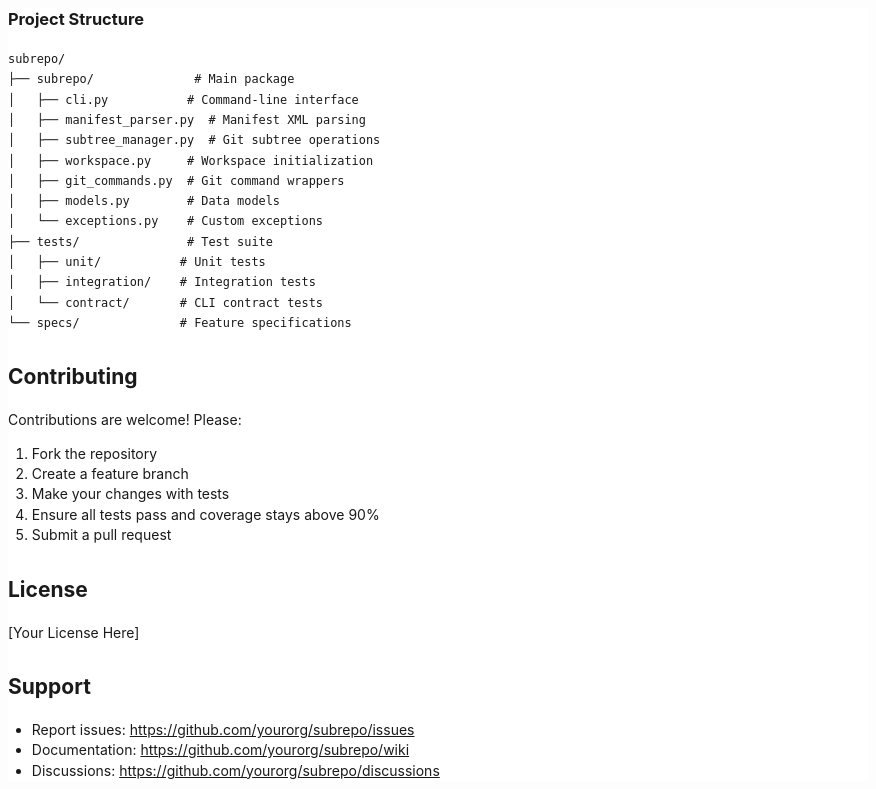 ### Project Structure

```
subrepo/
├── subrepo/              # Main package
│   ├── cli.py           # Command-line interface
│   ├── manifest_parser.py  # Manifest XML parsing
│   ├── subtree_manager.py  # Git subtree operations
│   ├── workspace.py     # Workspace initialization
│   ├── git_commands.py  # Git command wrappers
│   ├── models.py        # Data models
│   └── exceptions.py    # Custom exceptions
├── tests/               # Test suite
│   ├── unit/           # Unit tests
│   ├── integration/    # Integration tests
│   └── contract/       # CLI contract tests
└── specs/              # Feature specifications
```

## Contributing

Contributions are welcome! Please:

1. Fork the repository
2. Create a feature branch
3. Make your changes with tests
4. Ensure all tests pass and coverage stays above 90%
5. Submit a pull request

## License

[Your License Here]

## Support

- Report issues: https://github.com/yourorg/subrepo/issues
- Documentation: https://github.com/yourorg/subrepo/wiki
- Discussions: https://github.com/yourorg/subrepo/discussions
